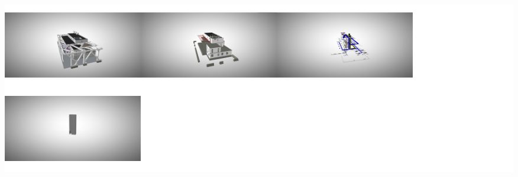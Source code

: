 <img src="screenshots/BIMCollab_ARC.png" width="230" height="136" border="0"/><img src="screenshots/BIMCollab_STR.png" width="230" height="136" border="0"/><img src="screenshots/BIMCollab_MEP.png" width="230" height="136" border="0"/><img src="screenshots/BIMCollab_Elevatorshaft.png" width="230" height="136" border="0"/>